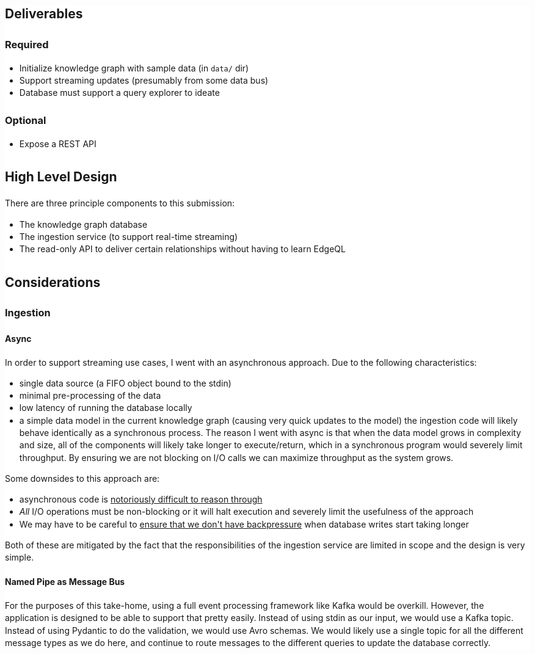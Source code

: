 ## Deliverables
### Required
- Initialize knowledge graph with sample data (in `data/` dir)
- Support streaming updates (presumably from some data bus)
- Database must support a query explorer to ideate

### Optional
- Expose a REST API

## High Level Design
There are three principle components to this submission:
- The knowledge graph database
- The ingestion service (to support real-time streaming)
- The read-only API to deliver certain relationships without having to learn EdgeQL

## Considerations
### Ingestion
#### Async
In order to support streaming use cases, I went with an asynchronous approach.  Due to the following characteristics:
- single data source (a FIFO object bound to the stdin)
- minimal pre-processing of the data
- low latency of running the database locally
- a simple data model in the current knowledge graph (causing very quick updates to the model) 
the ingestion code will likely behave identically as a synchronous process.  The reason I went with async is that when the data model grows in complexity and size, all of the components will likely take longer to execute/return, which in a synchronous program would severely limit throughput.  By ensuring we are not blocking on I/O calls we can maximize throughput as the system grows.

Some downsides to this approach are: 
- asynchronous code is [notoriously difficult to reason through](https://vorpus.org/blog/notes-on-structured-concurrency-or-go-statement-considered-harmful/)
- _All_ I/O operations must be non-blocking or it will halt execution and severely limit the usefulness of the approach
- We may have to be careful to [ensure that we don't have backpressure](https://vorpus.org/blog/some-thoughts-on-asynchronous-api-design-in-a-post-asyncawait-world/#bug-1-backpressure) when database writes start taking longer

Both of these are mitigated by the fact that the responsibilities of the ingestion service are limited in scope and the design is very simple.

#### Named Pipe as Message Bus
For the purposes of this take-home, using a full event processing framework like Kafka would be overkill.  However, the application is designed to be able to support that pretty easily.  Instead of using stdin as our input, we would use a Kafka topic.  Instead of using Pydantic to do the validation, we would use Avro schemas.  We would likely use a single topic for all the different message types as we do here, and continue to route messages to the different queries to update the database correctly. 
